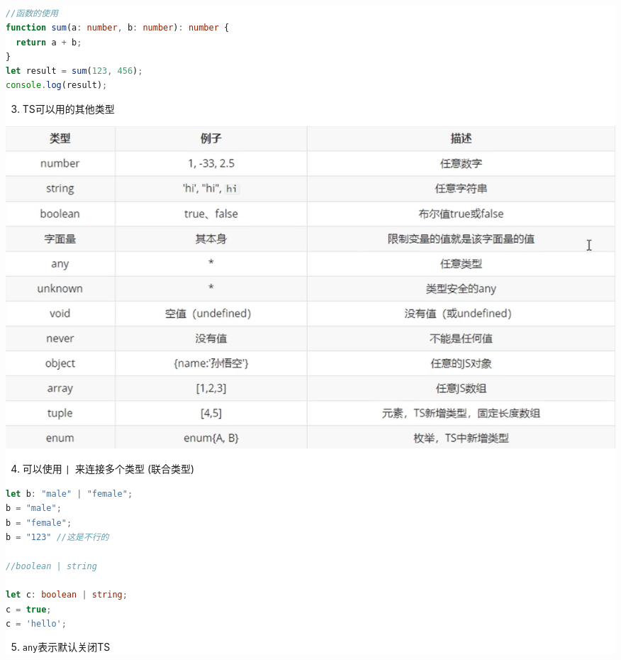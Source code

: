 ```typescript
//函数的使用
function sum(a: number, b: number): number {
  return a + b;
}
let result = sum(123, 456);
console.log(result);
```

3. TS可以用的其他类型

![](assets/image-20230418203443382.png)

4. 可以使用 `| `来连接多个类型 (联合类型)

```typescript
let b: "male" | "female";
b = "male";
b = "female";
b = "123" //这是不行的

//boolean | string

let c: boolean | string;
c = true;
c = 'hello';

```

5. `any`表示默认关闭TS
